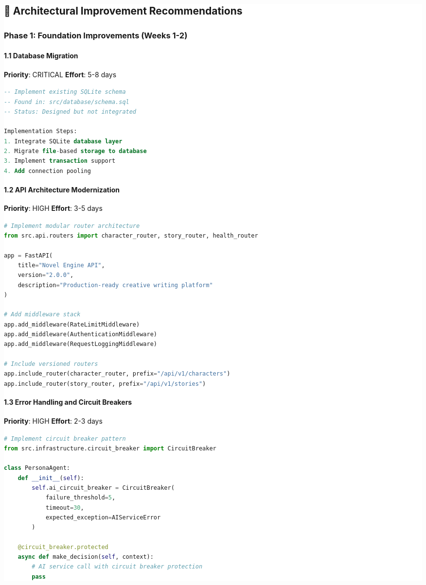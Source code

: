 
## 🔧 Architectural Improvement Recommendations

### Phase 1: Foundation Improvements (Weeks 1-2)

#### 1.1 Database Migration
**Priority**: CRITICAL
**Effort**: 5-8 days

```sql
-- Implement existing SQLite schema
-- Found in: src/database/schema.sql
-- Status: Designed but not integrated

Implementation Steps:
1. Integrate SQLite database layer
2. Migrate file-based storage to database
3. Implement transaction support
4. Add connection pooling
```

#### 1.2 API Architecture Modernization
**Priority**: HIGH
**Effort**: 3-5 days

```python
# Implement modular router architecture
from src.api.routers import character_router, story_router, health_router

app = FastAPI(
    title="Novel Engine API",
    version="2.0.0",
    description="Production-ready creative writing platform"
)

# Add middleware stack
app.add_middleware(RateLimitMiddleware)
app.add_middleware(AuthenticationMiddleware)
app.add_middleware(RequestLoggingMiddleware)

# Include versioned routers
app.include_router(character_router, prefix="/api/v1/characters")
app.include_router(story_router, prefix="/api/v1/stories")
```

#### 1.3 Error Handling and Circuit Breakers
**Priority**: HIGH
**Effort**: 2-3 days

```python
# Implement circuit breaker pattern
from src.infrastructure.circuit_breaker import CircuitBreaker

class PersonaAgent:
    def __init__(self):
        self.ai_circuit_breaker = CircuitBreaker(
            failure_threshold=5,
            timeout=30,
            expected_exception=AIServiceError
        )
    
    @circuit_breaker.protected
    async def make_decision(self, context):
        # AI service call with circuit breaker protection
        pass
```